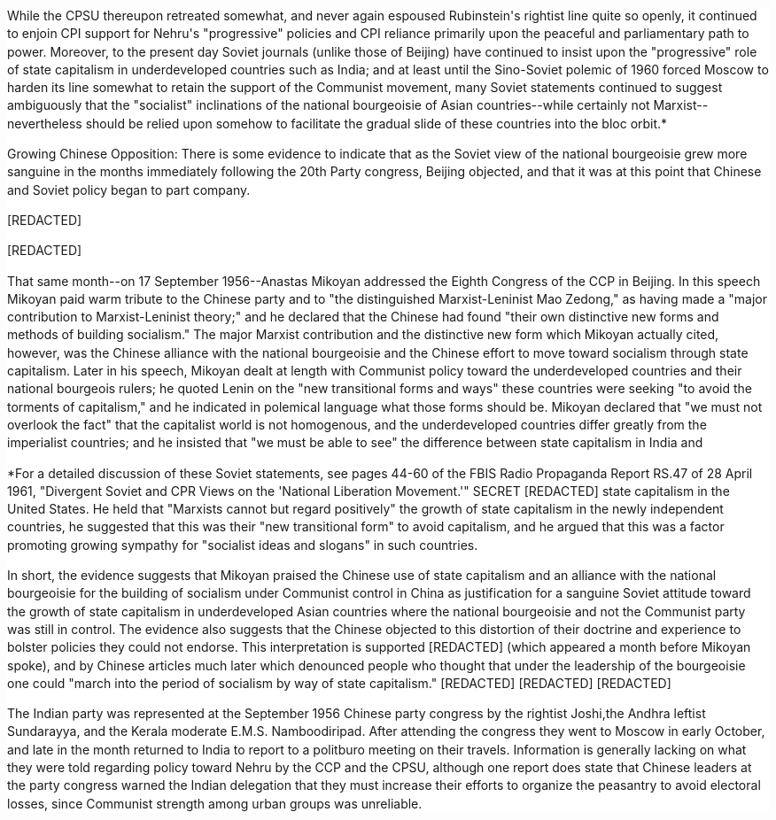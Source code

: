 While the CPSU thereupon retreated somewhat, and never again espoused Rubinstein's rightist line quite so openly, it continued to enjoin CPI support for Nehru's "progressive" policies and CPI reliance primarily upon the peaceful and parliamentary path to power. Moreover, to the present day Soviet journals (unlike those of Beijing) have continued to insist upon the "progressive" role of state capitalism in underdeveloped countries such as India; and at least until the Sino-Soviet polemic of 1960 forced Moscow to harden its line somewhat to retain the support of the Communist movement, many Soviet statements continued to suggest ambiguously that the "socialist" inclinations of the national bourgeoisie of Asian countries--while certainly not Marxist--nevertheless should be relied upon somehow to facilitate the gradual slide of these countries into the bloc orbit.*

Growing Chinese Opposition: There is some evidence to indicate that as the Soviet view of the national bourgeoisie grew more sanguine in the months immediately following the 20th Party congress, Beijing objected, and that it was at this point that Chinese and Soviet policy began to part company.

[REDACTED]

[REDACTED]

That same month--on 17 September 1956--Anastas Mikoyan addressed the Eighth Congress of the CCP in Beijing. In this speech Mikoyan paid warm tribute to the Chinese party and to "the distinguished Marxist-Leninist Mao Zedong," as having made a "major contribution to Marxist-Leninist theory;" and he declared that the Chinese had found "their own distinctive new forms and methods of building socialism." The major Marxist contribution and the distinctive new form which Mikoyan actually cited, however, was the Chinese alliance with the national bourgeoisie and the Chinese effort to move toward socialism through state capitalism. Later in his speech, Mikoyan dealt at length with Communist policy toward the underdeveloped countries and their national bourgeois rulers; he quoted Lenin on the "new transitional forms and ways" these countries were seeking "to avoid the torments of capitalism," and he indicated in polemical language what those forms should be. Mikoyan declared that "we must not overlook the fact" that the capitalist world is not homogenous, and the underdeveloped countries differ greatly from the imperialist countries; and he insisted that "we must be able to see" the difference between state capitalism in India and

*For a detailed discussion of these Soviet statements, see pages 44-60 of the FBIS Radio Propaganda Report RS.47 of 28 April 1961, "Divergent Soviet and CPR Views on the 'National Liberation Movement.'" SECRET [REDACTED] state capitalism in the United States. He held that "Marxists cannot but regard positively" the growth of state capitalism in the newly independent countries, he suggested that this was their "new transitional form" to avoid capitalism, and he argued that this was a factor promoting growing sympathy for "socialist ideas and slogans" in such countries.

In short, the evidence suggests that Mikoyan praised the Chinese use of state capitalism and an alliance with the national bourgeoisie for the building of socialism under Communist control in China as justification for a sanguine Soviet attitude toward the growth of state capitalism in underdeveloped Asian countries where the national bourgeoisie and not the Communist party was still in control. The evidence also suggests that the Chinese objected to this distortion of their doctrine and experience to bolster policies they could not endorse. This interpretation is supported [REDACTED] (which appeared a month before Mikoyan spoke), and by Chinese articles much later which denounced people who thought that under the leadership of the bourgeoisie one could "march into the period of socialism by way of state capitalism." [REDACTED] [REDACTED] [REDACTED]

The Indian party was represented at the September 1956 Chinese party congress by the rightist Joshi,the Andhra leftist Sundarayya, and the Kerala moderate E.M.S. Namboodiripad. After attending the congress they went to Moscow in early October, and late in the month returned to India to report to a politburo meeting on their travels. Information is generally lacking on what they were told regarding policy toward Nehru by the CCP and the CPSU, although one report does state that Chinese leaders at the party congress warned the Indian delegation that they must increase their efforts to organize the peasantry to avoid electoral losses, since Communist strength among urban groups was unreliable.
